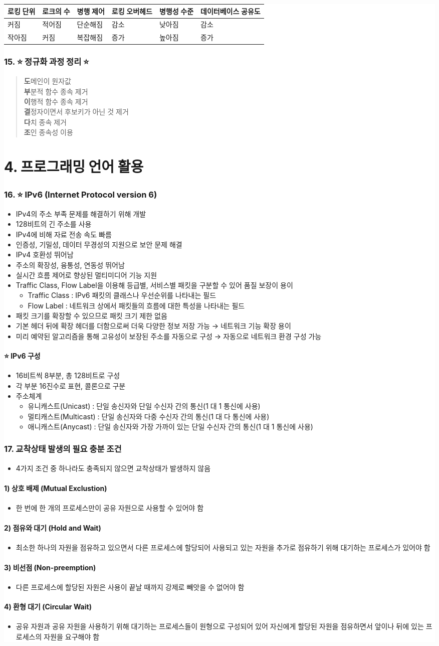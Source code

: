 |로킹 단위|로크의 수|병행 제어|로킹 오버헤드|병행성 수준|데이터베이스 공유도|
|---|---|---|---|---|---|
|커짐|적어짐|단순해짐|감소|낮아짐|감소|
|작아짐|커짐|복잡해짐|증가|높아짐|증가|

### 15. ⭐ 정규화 과정 정리 ⭐
> **도**메인이 원자값</br>
> **부**분적 함수 종속 제거</br>
> **이**행적 함수 종속 제거</br>
> **결**정자이면서 후보키가 아닌 것 제거</br>
> **다**치 종속 제거</br>
> **조**인 종속성 이용

# 4. 프로그래밍 언어 활용
### 16. ⭐ IPv6 (Internet Protocol version 6)
- IPv4의 주소 부족 문제를 해결하기 위해 개발
- 128비트의 긴 주소를 사용
- IPv4에 비해 자료 전송 속도 빠름
- 인증성, 기밀성, 데이터 무경성의 지원으로 보안 문제 해결
- IPv4 호환성 뛰어남
- 주소의 확장성, 융통성, 연동성 뛰어남
- 실시간 흐름 제어로 향상된 멀티미디어 기능 지원
- Traffic Class, Flow Label을 이용해 등급별, 서비스별 패킷을 구분할 수 있어 품질 보장이 용이
    - Traffic Class : IPv6 패킷의 클래스나 우선순위를 나타내는 필드
    - Flow Label : 네트워크 상에서 패킷들의 흐름에 대한 특성을 나타내는 필드
- 패킷 크기를 확장할 수 있으므로 패킷 크기 제한 없음
- 기본 헤더 뒤에 확장 헤더를 더함으로써 더욱 다양한 정보 저장 가능 → 네트워크 기능 확장 용이
- 미리 예약된 알고리즘을 통해 고유성이 보장된 주소를 자동으로 구성 → 자동으로 네트워크 환경 구성 가능

#### ⭐ IPv6 구성
- 16비트씩 8부분, 총 128비트로 구성
- 각 부분 16진수로 표현, 콜론으로 구분
- 주소체계
    - 유니캐스트(Unicast) : 단일 송신자와 단일 수신자 간의 통신(1 대 1 통신에 사용)
    - 멀티캐스트(Multicast) : 단일 송신자와 다중 수신자 간의 통신(1 대 다 통신에 사용)
    - 애니캐스트(Anycast) : 단일 송신자와 가장 가까이 있는 단일 수신자 간의 통신(1 대 1 통신에 사용)

### 17. 교착상태 발생의 필요 충분 조건
- 4가지 조건 중 하나라도 충족되지 않으면 교착상태가 발생하지 않음
#### 1) 상호 배제 (Mutual Exclustion)
- 한 번에 한 개의 프로세스만이 공유 자원으로 사용할 수 있어야 함
#### 2) 점유와 대기 (Hold and Wait)
- 최소한 하나의 자원을 점유하고 있으면서 다른 프로세스에 할당되어 사용되고 있는 자원을 추가로 점유하기 위해 대기하는 프로세스가 있어야 함
#### 3) 비선점 (Non-preemption)
- 다른 프로세스에 할당된 자원은 사용이 끝날 때까지 강제로 빼앗을 수 없어야 함
#### 4) 환형 대기 (Circular Wait)
- 공유 자원과 공유 자원을 사용하기 위해 대기하는 프로세스들이 원형으로 구성되어 있어 자신에게 할당된 자원을 점유하면서 앞이나 뒤에 있는 프로세스의 자원을 요구해야 함
